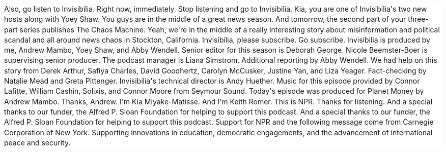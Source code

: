 Also, go listen to Invisibilia.
Right now, immediately.
Stop listening and go to Invisibilia.
Kia, you are one of Invisibilia's
two new hosts along with Yoey Shaw.
You guys are in the middle
of a great news season.
And tomorrow,
the second part of your three-part series
publishes The Chaos Machine.
Yeah, we're in the middle
of a really interesting story
about misinformation
and political scandal
and all around news chaos
in Stockton, California.
Invisibilia, please subscribe.
Go subscribe.
Invisibilia is produced by me,
Andrew Mambo, Yoey Shaw,
and Abby Wendell.
Senior editor for this season
is Deborah George.
Nicole Beemster-Boer
is supervising senior producer.
The podcast manager is Liana Simstrom.
Additional reporting by Abby Wendell.
We had help on this story
from Derek Arthur,
Safiya Charles,
David Goodhertz,
Carolyn McCusker,
Justine Yan,
and Liza Yeager.
Fact-checking by Natalie Mead
and Greta Pittenger.
Invisibilia's technical director
is Andy Huether.
Music for this episode
provided by Connor Lafitte,
William Cashin,
Solixis,
and Connor Moore
from Seymour Sound.
Today's episode was produced
for Planet Money by Andrew Mambo.
Thanks, Andrew.
I'm Kia Miyake-Matisse.
And I'm Keith Romer.
This is NPR.
Thanks for listening.
And a special thanks to our funder,
the Alfred P. Sloan Foundation
for helping to support this podcast.
And a special thanks to our funder,
the Alfred P. Sloan Foundation
for helping to support this podcast.
Support for NPR
and the following message
come from Carnegie Corporation of New York.
Supporting innovations in education,
democratic engagements,
and the advancement
of international peace and security.